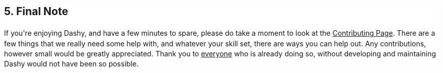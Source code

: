 
## 5. Final Note

If you're enjoying Dashy, and have a few minutes to spare, please do take a moment to look at the [Contributing Page](https://github.com/Lissy93/dashy/blob/master/docs/Contributing.md). There are a few things that we really need some help with, and whatever your skill set, there are ways you can help out. Any contributions, however small would be greatly appreciated.
Thank you to [everyone](https://github.com/Lissy93/dashy/blob/master/docs/Credits.md) who is already doing so, without developing and maintaining Dashy would not have been so possible.
